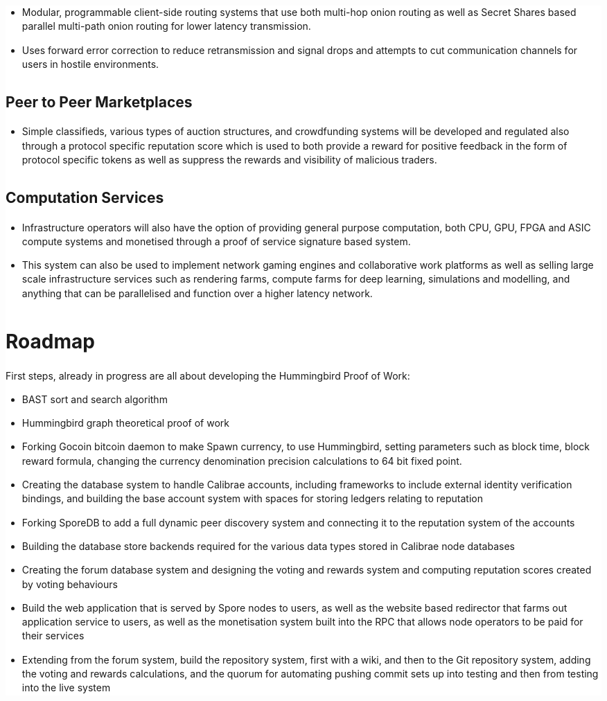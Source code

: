 - Modular, programmable client-side routing systems that use both multi-hop onion routing as well as Secret Shares based parallel multi-path onion routing for lower latency transmission.

- Uses forward error correction to reduce retransmission and signal drops and attempts to cut communication channels for users in hostile environments.

## Peer to Peer Marketplaces

- Simple classifieds, various types of auction structures, and crowdfunding systems will be developed and regulated also through a protocol specific reputation score which is used to both provide a reward for positive feedback in the form of protocol specific tokens as well as suppress the rewards and visibility of malicious traders.

## Computation Services

- Infrastructure operators will also have the option of providing general purpose computation, both CPU, GPU, FPGA and ASIC compute systems and monetised through a proof of service signature based system.

- This system can also be used to implement network gaming engines and collaborative work platforms as well as selling large scale infrastructure services such as rendering farms, compute farms for deep learning, simulations and modelling, and anything that can be parallelised and function over a higher latency network.
# Roadmap

First steps, already in progress are all about developing the Hummingbird Proof of Work:

- BAST sort and search algorithm

- Hummingbird graph theoretical proof of work

- Forking Gocoin bitcoin daemon to make Spawn currency, to use Hummingbird, setting parameters such as block time, block reward formula, changing the currency denomination precision calculations to 64 bit fixed point.

- Creating the database system to handle Calibrae accounts, including frameworks to include external identity verification bindings, and building the base account system with spaces for storing ledgers relating to reputation

- Forking SporeDB to add a full dynamic peer discovery system and connecting it to the reputation system of the accounts

- Building the database store backends required for the various data types stored in Calibrae node databases

- Creating the forum database system and designing the voting and rewards system and computing reputation scores created by voting behaviours

- Build the web application that is served by Spore nodes to users, as well as the website based redirector that farms out application service to users, as well as the monetisation system built into the RPC that allows node operators to be paid for their services

- Extending from the forum system, build the repository system, first with a wiki, and then to the Git repository system, adding the voting and rewards calculations, and the quorum for automating pushing commit sets up into testing and then from testing into the live system
